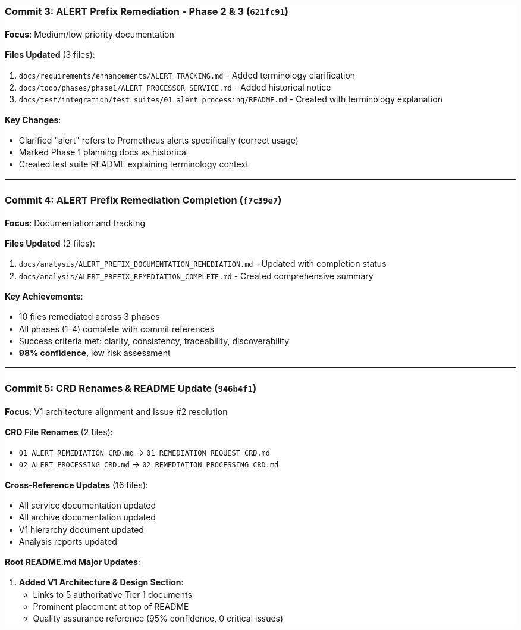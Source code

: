 
### **Commit 3: ALERT Prefix Remediation - Phase 2 & 3** (`621fc91`)

**Focus**: Medium/low priority documentation

**Files Updated** (3 files):
1. `docs/requirements/enhancements/ALERT_TRACKING.md` - Added terminology clarification
2. `docs/todo/phases/phase1/ALERT_PROCESSOR_SERVICE.md` - Added historical notice
3. `docs/test/integration/test_suites/01_alert_processing/README.md` - Created with terminology explanation

**Key Changes**:
- Clarified "alert" refers to Prometheus alerts specifically (correct usage)
- Marked Phase 1 planning docs as historical
- Created test suite README explaining terminology context

---

### **Commit 4: ALERT Prefix Remediation Completion** (`f7c39e7`)

**Focus**: Documentation and tracking

**Files Updated** (2 files):
1. `docs/analysis/ALERT_PREFIX_DOCUMENTATION_REMEDIATION.md` - Updated with completion status
2. `docs/analysis/ALERT_PREFIX_REMEDIATION_COMPLETE.md` - Created comprehensive summary

**Key Achievements**:
- 10 files remediated across 3 phases
- All phases (1-4) complete with commit references
- Success criteria met: clarity, consistency, traceability, discoverability
- **98% confidence**, low risk assessment

---

### **Commit 5: CRD Renames & README Update** (`946b4f1`)

**Focus**: V1 architecture alignment and Issue #2 resolution

**CRD File Renames** (2 files):
- `01_ALERT_REMEDIATION_CRD.md` → `01_REMEDIATION_REQUEST_CRD.md`
- `02_ALERT_PROCESSING_CRD.md` → `02_REMEDIATION_PROCESSING_CRD.md`

**Cross-Reference Updates** (16 files):
- All service documentation updated
- All archive documentation updated
- V1 hierarchy document updated
- Analysis reports updated

**Root README.md Major Updates**:
1. **Added V1 Architecture & Design Section**:
   - Links to 5 authoritative Tier 1 documents
   - Prominent placement at top of README
   - Quality assurance reference (95% confidence, 0 critical issues)
